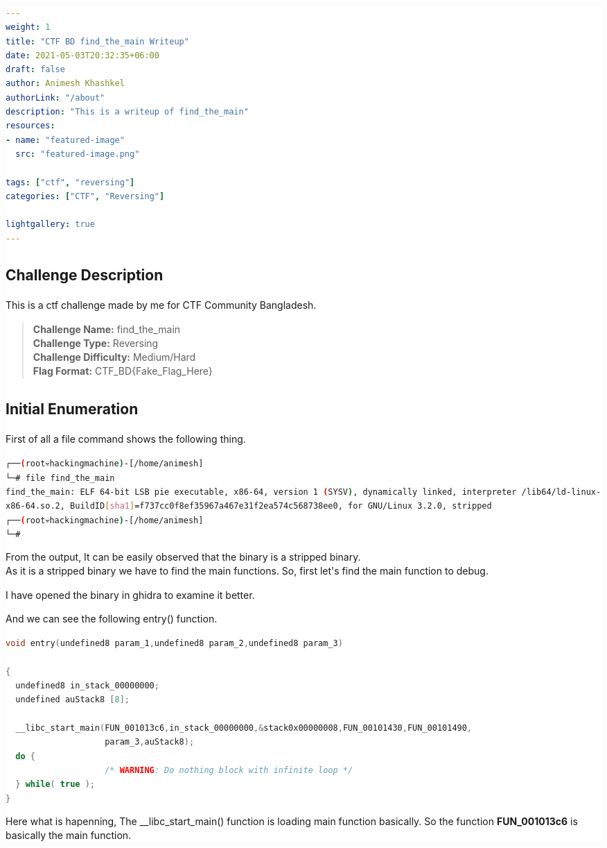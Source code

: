 ```yaml
---
weight: 1
title: "CTF BD find_the_main Writeup"
date: 2021-05-03T20:32:35+06:00
draft: false
author: Animesh Khashkel
authorLink: "/about"
description: "This is a writeup of find_the_main"
resources:
- name: "featured-image"
  src: "featured-image.png"

tags: ["ctf", "reversing"]
categories: ["CTF", "Reversing"]

lightgallery: true
---
```


## Challenge Description
This is a ctf challenge made by me for CTF Community Bangladesh.
>**Challenge Name:** find_the_main  
>**Challenge Type:** Reversing  
>**Challenge Difficulty:** Medium/Hard  
>**Flag Format:** CTF_BD{Fake_Flag_Here}  

## Initial Enumeration
First of all a file command shows the following thing.
```bash
┌──(root💀hackingmachine)-[/home/animesh]
└─# file find_the_main
find_the_main: ELF 64-bit LSB pie executable, x86-64, version 1 (SYSV), dynamically linked, interpreter /lib64/ld-linux-x86-64.so.2, BuildID[sha1]=f737cc0f8ef35967a467e31f2ea574c568738ee0, for GNU/Linux 3.2.0, stripped
┌──(root💀hackingmachine)-[/home/animesh]
└─# 
```
From the output, It can be easily observed that the binary is a stripped binary.  
As it is a stripped binary we have to find the main functions. So, first let's find the main function to debug.  

I have opened the binary in ghidra to examine it better.

And we can see the following entry() function.

```c
void entry(undefined8 param_1,undefined8 param_2,undefined8 param_3)

{
  undefined8 in_stack_00000000;
  undefined auStack8 [8];
  
  __libc_start_main(FUN_001013c6,in_stack_00000000,&stack0x00000008,FUN_00101430,FUN_00101490,
                    param_3,auStack8);
  do {
                    /* WARNING: Do nothing block with infinite loop */
  } while( true );
}
```
Here what is hapenning, The __libc_start_main() function is loading main function basically. So the function **FUN_001013c6** is basically the main function.
